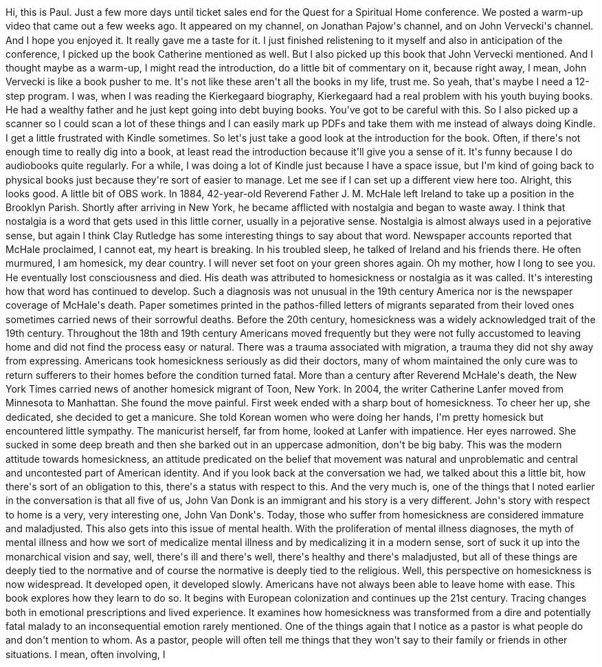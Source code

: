  Hi, this is Paul. Just a few more days until ticket sales end for the Quest for a Spiritual Home conference. We posted a warm-up video that came out a few weeks ago. It appeared on my channel, on Jonathan Pajow's channel, and on John Vervecki's channel. And I hope you enjoyed it. It really gave me a taste for it. I just finished relistening to it myself and also in anticipation of the conference, I picked up the book Catherine mentioned as well. But I also picked up this book that John Vervecki mentioned. And I thought maybe as a warm-up, I might read the introduction, do a little bit of commentary on it, because right away, I mean, John Vervecki is like a book pusher to me. It's not like these aren't all the books in my life, trust me. So yeah, that's maybe I need a 12-step program. I was, when I was reading the Kierkegaard biography, Kierkegaard had a real problem with his youth buying books. He had a wealthy father and he just kept going into debt buying books. You've got to be careful with this. So I also picked up a scanner so I could scan a lot of these things and I can easily mark up PDFs and take them with me instead of always doing Kindle. I get a little frustrated with Kindle sometimes. So let's just take a good look at the introduction for the book. Often, if there's not enough time to really dig into a book, at least read the introduction because it'll give you a sense of it. It's funny because I do audiobooks quite regularly. For a while, I was doing a lot of Kindle just because I have a space issue, but I'm kind of going back to physical books just because they're sort of easier to manage. Let me see if I can set up a different view here too. Alright, this looks good. A little bit of OBS work. In 1884, 42-year-old Reverend Father J. M. McHale left Ireland to take up a position in the Brooklyn Parish. Shortly after arriving in New York, he became afflicted with nostalgia and began to waste away. I think that nostalgia is a word that gets used in this little corner, usually in a pejorative sense. Nostalgia is almost always used in a pejorative sense, but again I think Clay Rutledge has some interesting things to say about that word. Newspaper accounts reported that McHale proclaimed, I cannot eat, my heart is breaking. In his troubled sleep, he talked of Ireland and his friends there. He often murmured, I am homesick, my dear country. I will never set foot on your green shores again. Oh my mother, how I long to see you. He eventually lost consciousness and died. His death was attributed to homesickness or nostalgia as it was called. It's interesting how that word has continued to develop. Such a diagnosis was not unusual in the 19th century America nor is the newspaper coverage of McHale's death. Paper sometimes printed in the pathos-filled letters of migrants separated from their loved ones sometimes carried news of their sorrowful deaths. Before the 20th century, homesickness was a widely acknowledged trait of the 19th century. Throughout the 18th and 19th century Americans moved frequently but they were not fully accustomed to leaving home and did not find the process easy or natural. There was a trauma associated with migration, a trauma they did not shy away from expressing. Americans took homesickness seriously as did their doctors, many of whom maintained the only cure was to return sufferers to their homes before the condition turned fatal. More than a century after Reverend McHale's death, the New York Times carried news of another homesick migrant of Toon, New York. In 2004, the writer Catherine Lanfer moved from Minnesota to Manhattan. She found the move painful. First week ended with a sharp bout of homesickness. To cheer her up, she dedicated, she decided to get a manicure. She told Korean women who were doing her hands, I'm pretty homesick but encountered little sympathy. The manicurist herself, far from home, looked at Lanfer with impatience. Her eyes narrowed. She sucked in some deep breath and then she barked out in an uppercase admonition, don't be big baby. This was the modern attitude towards homesickness, an attitude predicated on the belief that movement was natural and unproblematic and central and uncontested part of American identity. And if you look back at the conversation we had, we talked about this a little bit, how there's sort of an obligation to this, there's a status with respect to this. And the very much is, one of the things that I noted earlier in the conversation is that all five of us, John Van Donk is an immigrant and his story is a very different. John's story with respect to home is a very, very interesting one, John Van Donk's. Today, those who suffer from homesickness are considered immature and maladjusted. This also gets into this issue of mental health. With the proliferation of mental illness diagnoses, the myth of mental illness and how we sort of medicalize mental illness and by medicalizing it in a modern sense, sort of suck it up into the monarchical vision and say, well, there's ill and there's well, there's healthy and there's maladjusted, but all of these things are deeply tied to the normative and of course the normative is deeply tied to the religious. Well, this perspective on homesickness is now widespread. It developed open, it developed slowly. Americans have not always been able to leave home with ease. This book explores how they learn to do so. It begins with European colonization and continues up the 21st century. Tracing changes both in emotional prescriptions and lived experience. It examines how homesickness was transformed from a dire and potentially fatal malady to an inconsequential emotion rarely mentioned. One of the things again that I notice as a pastor is what people do and don't mention to whom. As a pastor, people will often tell me things that they won't say to their family or friends in other situations. I mean, often involving, I